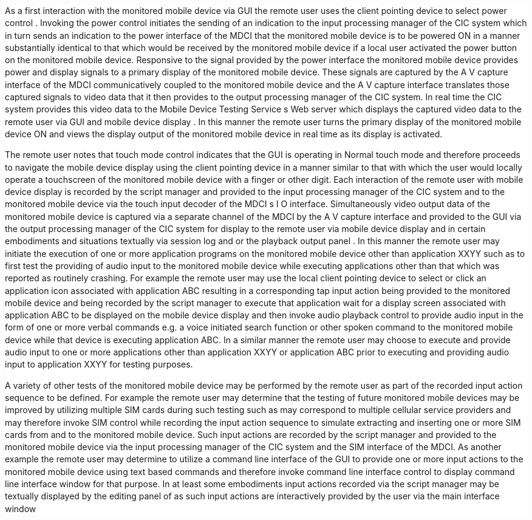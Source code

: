 As a first interaction with the monitored mobile device via GUI the remote user uses the client pointing device to select power control . Invoking the power control initiates the sending of an indication to the input processing manager of the CIC system which in turn sends an indication to the power interface of the MDCI that the monitored mobile device is to be powered ON in a manner substantially identical to that which would be received by the monitored mobile device if a local user activated the power button on the monitored mobile device. Responsive to the signal provided by the power interface the monitored mobile device provides power and display signals to a primary display of the monitored mobile device. These signals are captured by the A V capture interface of the MDCI communicatively coupled to the monitored mobile device and the A V capture interface translates those captured signals to video data that it then provides to the output processing manager of the CIC system. In real time the CIC system provides this video data to the Mobile Device Testing Service s Web server which displays the captured video data to the remote user via GUI and mobile device display . In this manner the remote user turns the primary display of the monitored mobile device ON and views the display output of the monitored mobile device in real time as its display is activated.

The remote user notes that touch mode control indicates that the GUI is operating in Normal touch mode and therefore proceeds to navigate the mobile device display using the client pointing device in a manner similar to that with which the user would locally operate a touchscreen of the monitored mobile device with a finger or other digit. Each interaction of the remote user with mobile device display is recorded by the script manager and provided to the input processing manager of the CIC system and to the monitored mobile device via the touch input decoder of the MDCI s I O interface. Simultaneously video output data of the monitored mobile device is captured via a separate channel of the MDCI by the A V capture interface and provided to the GUI via the output processing manager of the CIC system for display to the remote user via mobile device display and in certain embodiments and situations textually via session log and or the playback output panel . In this manner the remote user may initiate the execution of one or more application programs on the monitored mobile device other than application XXYY such as to first test the providing of audio input to the monitored mobile device while executing applications other than that which was reported as routinely crashing. For example the remote user may use the local client pointing device to select or click an application icon associated with application ABC resulting in a corresponding tap input action being provided to the monitored mobile device and being recorded by the script manager to execute that application wait for a display screen associated with application ABC to be displayed on the mobile device display and then invoke audio playback control to provide audio input in the form of one or more verbal commands e.g. a voice initiated search function or other spoken command to the monitored mobile device while that device is executing application ABC. In a similar manner the remote user may choose to execute and provide audio input to one or more applications other than application XXYY or application ABC prior to executing and providing audio input to application XXYY for testing purposes.

A variety of other tests of the monitored mobile device may be performed by the remote user as part of the recorded input action sequence to be defined. For example the remote user may determine that the testing of future monitored mobile devices may be improved by utilizing multiple SIM cards during such testing such as may correspond to multiple cellular service providers and may therefore invoke SIM control while recording the input action sequence to simulate extracting and inserting one or more SIM cards from and to the monitored mobile device. Such input actions are recorded by the script manager and provided to the monitored mobile device via the input processing manager of the CIC system and the SIM interface of the MDCI. As another example the remote user may determine to utilize a command line interface of the GUI to provide one or more input actions to the monitored mobile device using text based commands and therefore invoke command line interface control to display command line interface window for that purpose. In at least some embodiments input actions recorded via the script manager may be textually displayed by the editing panel of as such input actions are interactively provided by the user via the main interface window
